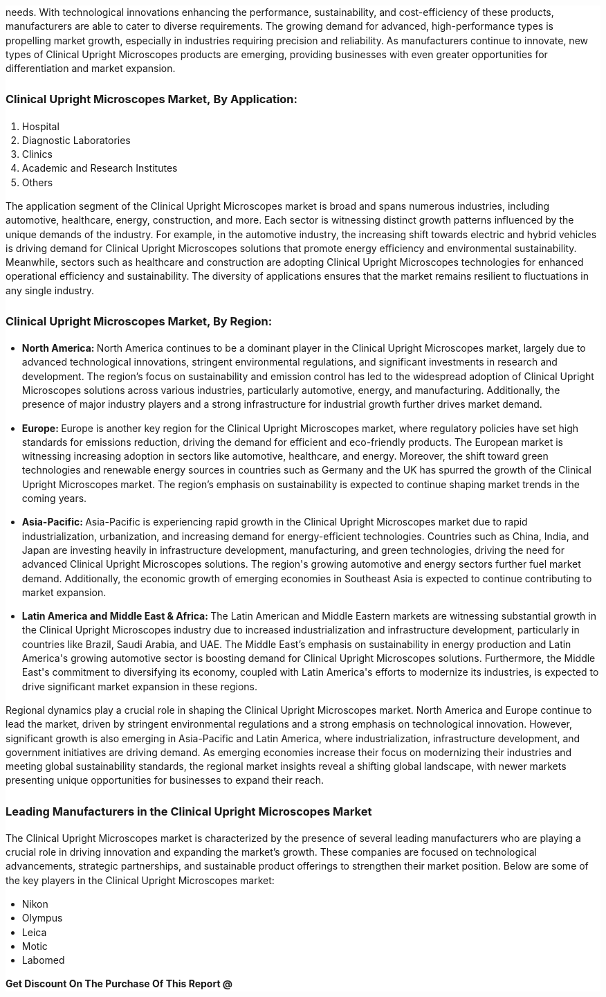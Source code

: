 needs. With technological innovations enhancing the performance, sustainability, and cost-efficiency of these products, manufacturers are able to cater to diverse requirements. The growing demand for advanced, high-performance types is propelling market growth, especially in industries requiring precision and reliability. As manufacturers continue to innovate, new types of Clinical Upright Microscopes products are emerging, providing businesses with even greater opportunities for differentiation and market expansion.</p><h3>Clinical Upright Microscopes Market,&nbsp;By Application:</h3><ol><li>Hospital<li> Diagnostic Laboratories<li> Clinics<li> Academic and Research Institutes<li> Others</li></ol><p>The application segment of the Clinical Upright Microscopes market is broad and spans numerous industries, including automotive, healthcare, energy, construction, and more. Each sector is witnessing distinct growth patterns influenced by the unique demands of the industry. For example, in the automotive industry, the increasing shift towards electric and hybrid vehicles is driving demand for Clinical Upright Microscopes solutions that promote energy efficiency and environmental sustainability. Meanwhile, sectors such as healthcare and construction are adopting Clinical Upright Microscopes technologies for enhanced operational efficiency and sustainability. The diversity of applications ensures that the market remains resilient to fluctuations in any single industry.</p><h3>Clinical Upright Microscopes Market, By Region:</h3><ul><li><p><strong>North America:&nbsp;</strong>North America continues to be a dominant player in the Clinical Upright Microscopes market, largely due to advanced technological innovations, stringent environmental regulations, and significant investments in research and development. The region&rsquo;s focus on sustainability and emission control has led to the widespread adoption of Clinical Upright Microscopes solutions across various industries, particularly automotive, energy, and manufacturing. Additionally, the presence of major industry players and a strong infrastructure for industrial growth further drives market demand.</p></li><li><p><strong><strong>Europe:&nbsp;</strong></strong>Europe is another key region for the Clinical Upright Microscopes market, where regulatory policies have set high standards for emissions reduction, driving the demand for efficient and eco-friendly products. The European market is witnessing increasing adoption in sectors like automotive, healthcare, and energy. Moreover, the shift toward green technologies and renewable energy sources in countries such as Germany and the UK has spurred the growth of the Clinical Upright Microscopes market. The region&rsquo;s emphasis on sustainability is expected to continue shaping market trends in the coming years.</p></li><li><p><strong><strong>Asia-Pacific:&nbsp;</strong></strong>Asia-Pacific is experiencing rapid growth in the Clinical Upright Microscopes market due to rapid industrialization, urbanization, and increasing demand for energy-efficient technologies. Countries such as China, India, and Japan are investing heavily in infrastructure development, manufacturing, and green technologies, driving the need for advanced Clinical Upright Microscopes solutions. The region's growing automotive and energy sectors further fuel market demand. Additionally, the economic growth of emerging economies in Southeast Asia is expected to continue contributing to market expansion.</p></li><li><p><strong><strong>Latin America and Middle East &amp; Africa:&nbsp;</strong></strong>The Latin American and Middle Eastern markets are witnessing substantial growth in the Clinical Upright Microscopes industry due to increased industrialization and infrastructure development, particularly in countries like Brazil, Saudi Arabia, and UAE. The Middle East&rsquo;s emphasis on sustainability in energy production and Latin America's growing automotive sector is boosting demand for Clinical Upright Microscopes solutions. Furthermore, the Middle East's commitment to diversifying its economy, coupled with Latin America's efforts to modernize its industries, is expected to drive significant market expansion in these regions.</p></li></ul><p>Regional dynamics play a crucial role in shaping the Clinical Upright Microscopes market. North America and Europe continue to lead the market, driven by stringent environmental regulations and a strong emphasis on technological innovation. However, significant growth is also emerging in Asia-Pacific and Latin America, where industrialization, infrastructure development, and government initiatives are driving demand. As emerging economies increase their focus on modernizing their industries and meeting global sustainability standards, the regional market insights reveal a shifting global landscape, with newer markets presenting unique opportunities for businesses to expand their reach.</p><h3><strong>Leading Manufacturers in the Clinical Upright Microscopes Market</strong></h3><p>The Clinical Upright Microscopes market is characterized by the presence of several leading manufacturers who are playing a crucial role in driving innovation and expanding the market&rsquo;s growth. These companies are focused on technological advancements, strategic partnerships, and sustainable product offerings to strengthen their market position. Below are some of the key players in the Clinical Upright Microscopes market:</p></div><div class="article-main__content" data-test-id="publishing-text-block"><ul><li><span class="">Nikon<li> Olympus<li> Leica<li> Motic<li> Labomed</span></li></ul></div><div class="article-main__content" data-test-id="publishing-text-block"><p><span class="font-[700]"><strong>Get Discount On The Purchase Of This Report @</strong>